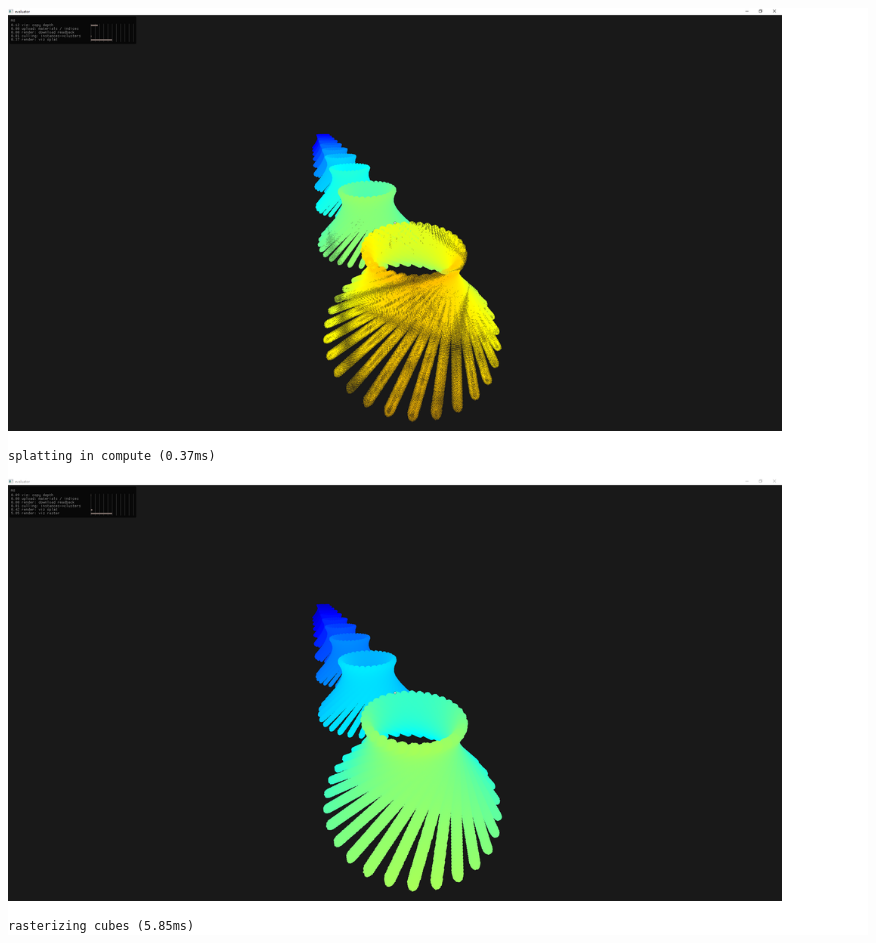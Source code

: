   <img width="90%" src="assets/sdf-editor-2/compute-based-splatter.png" />
  <code><pre>splatting in compute (0.37ms)</pre></code>
</div>

<div class="center-align vmargin-1em">
  <img width="90%" src="assets/sdf-editor-2/rasterize-cubes.png" />
  <code><pre>rasterizing cubes (5.85ms)</pre></code>
</div>
